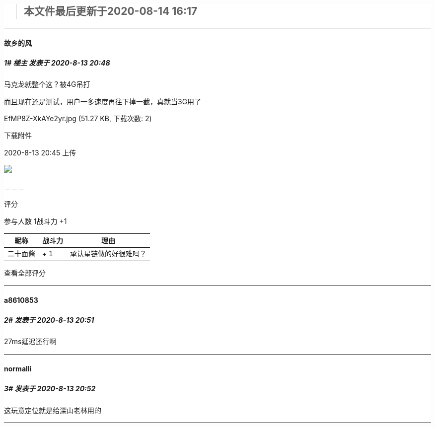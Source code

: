 > ## **本文件最后更新于2020-08-14 16:17** 


-----

####  故乡的风  
##### 1#       楼主       发表于 2020-8-13 20:48


马克龙就整个这？被4G吊打


而且现在还是测试，用户一多速度再往下掉一截，真就当3G用了


EfMP8Z-XkAYe2yr.jpg
(51.27 KB, 下载次数: 2)


下载附件


2020-8-13 20:45 上传


<img src="https://img.saraba1st.com/forum/202008/13/204536bsssg1ms1zxpk72l.jpg" referrerpolicy="no-referrer">


﹍﹍﹍

评分


 参与人数 1战斗力 +1

|昵称|战斗力|理由|
|----|---|---|
| 二十面酱| + 1|承认星链做的好很难吗？|


查看全部评分


-----

####  a8610853  
##### 2#       发表于 2020-8-13 20:51


27ms延迟还行啊


-----

####  normalli  
##### 3#       发表于 2020-8-13 20:52


这玩意定位就是给深山老林用的


-----
